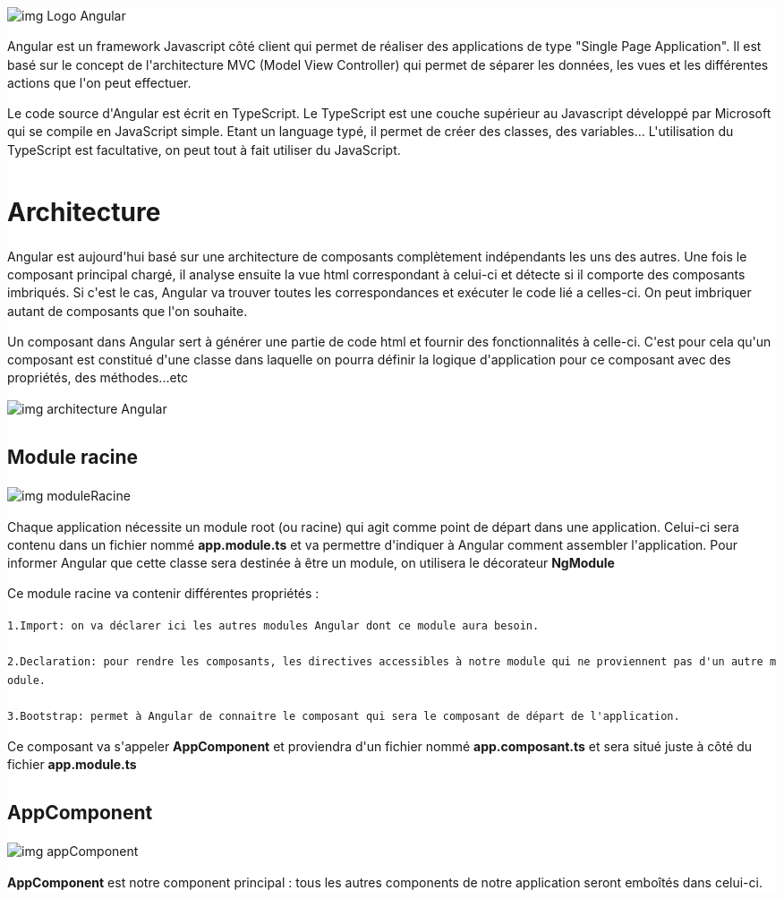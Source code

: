 ![img Logo Angular](https://image.noelshack.com/fichiers/2019/23/5/1559895622-angular.png "img Logo Angular")

Angular est un framework Javascript côté client qui permet de réaliser des applications de type "Single Page Application". Il est basé sur le concept de l'architecture MVC (Model View Controller) qui permet de séparer les données, les vues et les différentes actions que l'on peut effectuer.

Le code source d'Angular est écrit en TypeScript. Le TypeScript est une couche supérieur au Javascript développé par Microsoft qui se compile en JavaScript simple. Etant un language typé, il permet de créer des classes, des variables... L'utilisation du TypeScript est facultative, on peut tout à fait utiliser du JavaScript.

# Architecture

Angular est aujourd'hui basé sur une architecture de composants complètement indépendants les uns des autres. Une fois le composant principal chargé, il analyse ensuite la vue html correspondant à celui-ci et détecte si il comporte des composants imbriqués. Si c'est le cas, Angular va trouver toutes les correspondances et exécuter le code lié a celles-ci. On peut imbriquer autant de composants que l'on souhaite.

Un composant dans Angular sert à générer une partie de code html et fournir des fonctionnalités à celle-ci. C'est pour cela qu'un composant est constitué d'une classe dans laquelle on pourra définir la logique d'application pour ce composant avec des propriétés, des méthodes...etc

![img architecture Angular](https://image.noelshack.com/fichiers/2019/23/5/1559896030-archiangular.png "img architecture Angular")

## Module racine

![img moduleRacine](https://image.noelshack.com/fichiers/2019/23/5/1559896603-moduleracine.png "img moduleRacine")

Chaque application nécessite un module root (ou racine) qui agit comme point de départ dans une application. Celui-ci sera contenu dans un fichier nommé **app.module.ts** et va permettre d'indiquer à Angular comment assembler l'application. Pour informer Angular que cette classe sera destinée à être un module, on utilisera le décorateur **NgModule**

Ce module racine va contenir différentes propriétés :

    1.Import: on va déclarer ici les autres modules Angular dont ce module aura besoin.

    2.Declaration: pour rendre les composants, les directives accessibles à notre module qui ne proviennent pas d'un autre module.

    3.Bootstrap: permet à Angular de connaitre le composant qui sera le composant de départ de l'application.

Ce composant va s'appeler **AppComponent** et proviendra d'un fichier nommé **app.composant.ts** et sera situé juste à côté du fichier **app.module.ts**

## AppComponent

![img appComponent](https://image.noelshack.com/fichiers/2019/23/5/1559897298-appcomponent.png "img appComponent")

**AppComponent** est notre component principal : tous les autres components de notre application seront emboîtés dans celui-ci.
